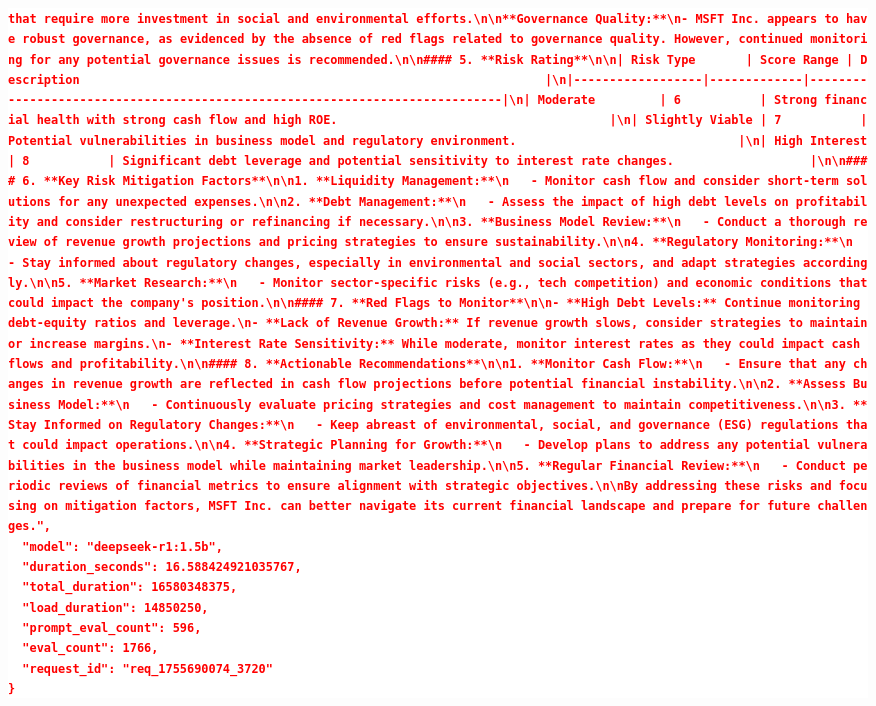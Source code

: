 ```json
that require more investment in social and environmental efforts.\n\n**Governance Quality:**\n- MSFT Inc. appears to have robust governance, as evidenced by the absence of red flags related to governance quality. However, continued monitoring for any potential governance issues is recommended.\n\n#### 5. **Risk Rating**\n\n| Risk Type       | Score Range | Description                                                                 |\n|------------------|-------------|-----------------------------------------------------------------------------|\n| Moderate         | 6           | Strong financial health with strong cash flow and high ROE.                                      |\n| Slightly Viable | 7           | Potential vulnerabilities in business model and regulatory environment.                               |\n| High Interest     | 8           | Significant debt leverage and potential sensitivity to interest rate changes.                   |\n\n#### 6. **Key Risk Mitigation Factors**\n\n1. **Liquidity Management:**\n   - Monitor cash flow and consider short-term solutions for any unexpected expenses.\n\n2. **Debt Management:**\n   - Assess the impact of high debt levels on profitability and consider restructuring or refinancing if necessary.\n\n3. **Business Model Review:**\n   - Conduct a thorough review of revenue growth projections and pricing strategies to ensure sustainability.\n\n4. **Regulatory Monitoring:**\n   - Stay informed about regulatory changes, especially in environmental and social sectors, and adapt strategies accordingly.\n\n5. **Market Research:**\n   - Monitor sector-specific risks (e.g., tech competition) and economic conditions that could impact the company's position.\n\n#### 7. **Red Flags to Monitor**\n\n- **High Debt Levels:** Continue monitoring debt-equity ratios and leverage.\n- **Lack of Revenue Growth:** If revenue growth slows, consider strategies to maintain or increase margins.\n- **Interest Rate Sensitivity:** While moderate, monitor interest rates as they could impact cash flows and profitability.\n\n#### 8. **Actionable Recommendations**\n\n1. **Monitor Cash Flow:**\n   - Ensure that any changes in revenue growth are reflected in cash flow projections before potential financial instability.\n\n2. **Assess Business Model:**\n   - Continuously evaluate pricing strategies and cost management to maintain competitiveness.\n\n3. **Stay Informed on Regulatory Changes:**\n   - Keep abreast of environmental, social, and governance (ESG) regulations that could impact operations.\n\n4. **Strategic Planning for Growth:**\n   - Develop plans to address any potential vulnerabilities in the business model while maintaining market leadership.\n\n5. **Regular Financial Review:**\n   - Conduct periodic reviews of financial metrics to ensure alignment with strategic objectives.\n\nBy addressing these risks and focusing on mitigation factors, MSFT Inc. can better navigate its current financial landscape and prepare for future challenges.",
  "model": "deepseek-r1:1.5b",
  "duration_seconds": 16.588424921035767,
  "total_duration": 16580348375,
  "load_duration": 14850250,
  "prompt_eval_count": 596,
  "eval_count": 1766,
  "request_id": "req_1755690074_3720"
}
```
